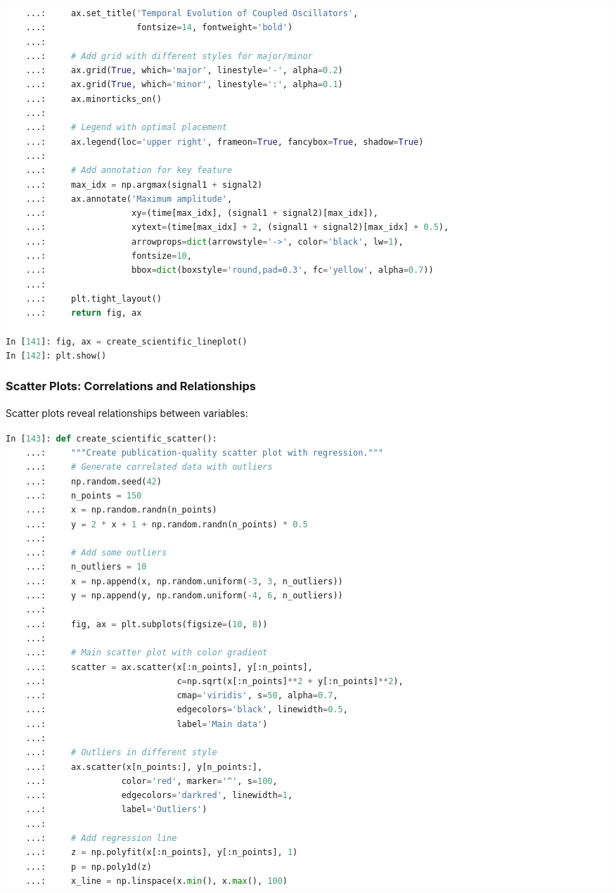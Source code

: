 ```python
    ...:     ax.set_title('Temporal Evolution of Coupled Oscillators', 
    ...:                  fontsize=14, fontweight='bold')
    ...:     
    ...:     # Add grid with different styles for major/minor
    ...:     ax.grid(True, which='major', linestyle='-', alpha=0.2)
    ...:     ax.grid(True, which='minor', linestyle=':', alpha=0.1)
    ...:     ax.minorticks_on()
    ...:     
    ...:     # Legend with optimal placement
    ...:     ax.legend(loc='upper right', frameon=True, fancybox=True, shadow=True)
    ...:     
    ...:     # Add annotation for key feature
    ...:     max_idx = np.argmax(signal1 + signal2)
    ...:     ax.annotate('Maximum amplitude',
    ...:                 xy=(time[max_idx], (signal1 + signal2)[max_idx]),
    ...:                 xytext=(time[max_idx] + 2, (signal1 + signal2)[max_idx] + 0.5),
    ...:                 arrowprops=dict(arrowstyle='->', color='black', lw=1),
    ...:                 fontsize=10,
    ...:                 bbox=dict(boxstyle='round,pad=0.3', fc='yellow', alpha=0.7))
    ...:     
    ...:     plt.tight_layout()
    ...:     return fig, ax

In [141]: fig, ax = create_scientific_lineplot()
In [142]: plt.show()
```

### Scatter Plots: Correlations and Relationships

Scatter plots reveal relationships between variables:

```python
In [143]: def create_scientific_scatter():
    ...:     """Create publication-quality scatter plot with regression."""
    ...:     # Generate correlated data with outliers
    ...:     np.random.seed(42)
    ...:     n_points = 150
    ...:     x = np.random.randn(n_points)
    ...:     y = 2 * x + 1 + np.random.randn(n_points) * 0.5
    ...:     
    ...:     # Add some outliers
    ...:     n_outliers = 10
    ...:     x = np.append(x, np.random.uniform(-3, 3, n_outliers))
    ...:     y = np.append(y, np.random.uniform(-4, 6, n_outliers))
    ...:     
    ...:     fig, ax = plt.subplots(figsize=(10, 8))
    ...:     
    ...:     # Main scatter plot with color gradient
    ...:     scatter = ax.scatter(x[:n_points], y[:n_points], 
    ...:                          c=np.sqrt(x[:n_points]**2 + y[:n_points]**2),
    ...:                          cmap='viridis', s=50, alpha=0.7, 
    ...:                          edgecolors='black', linewidth=0.5,
    ...:                          label='Main data')
    ...:     
    ...:     # Outliers in different style
    ...:     ax.scatter(x[n_points:], y[n_points:], 
    ...:               color='red', marker='^', s=100, 
    ...:               edgecolors='darkred', linewidth=1,
    ...:               label='Outliers')
    ...:     
    ...:     # Add regression line
    ...:     z = np.polyfit(x[:n_points], y[:n_points], 1)
    ...:     p = np.poly1d(z)
    ...:     x_line = np.linspace(x.min(), x.max(), 100)
```